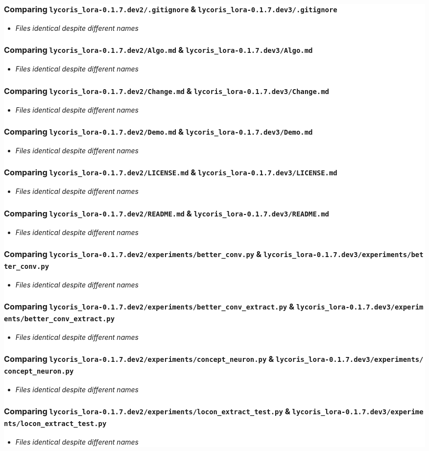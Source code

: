 ### Comparing `lycoris_lora-0.1.7.dev2/.gitignore` & `lycoris_lora-0.1.7.dev3/.gitignore`

 * *Files identical despite different names*

### Comparing `lycoris_lora-0.1.7.dev2/Algo.md` & `lycoris_lora-0.1.7.dev3/Algo.md`

 * *Files identical despite different names*

### Comparing `lycoris_lora-0.1.7.dev2/Change.md` & `lycoris_lora-0.1.7.dev3/Change.md`

 * *Files identical despite different names*

### Comparing `lycoris_lora-0.1.7.dev2/Demo.md` & `lycoris_lora-0.1.7.dev3/Demo.md`

 * *Files identical despite different names*

### Comparing `lycoris_lora-0.1.7.dev2/LICENSE.md` & `lycoris_lora-0.1.7.dev3/LICENSE.md`

 * *Files identical despite different names*

### Comparing `lycoris_lora-0.1.7.dev2/README.md` & `lycoris_lora-0.1.7.dev3/README.md`

 * *Files identical despite different names*

### Comparing `lycoris_lora-0.1.7.dev2/experiments/better_conv.py` & `lycoris_lora-0.1.7.dev3/experiments/better_conv.py`

 * *Files identical despite different names*

### Comparing `lycoris_lora-0.1.7.dev2/experiments/better_conv_extract.py` & `lycoris_lora-0.1.7.dev3/experiments/better_conv_extract.py`

 * *Files identical despite different names*

### Comparing `lycoris_lora-0.1.7.dev2/experiments/concept_neuron.py` & `lycoris_lora-0.1.7.dev3/experiments/concept_neuron.py`

 * *Files identical despite different names*

### Comparing `lycoris_lora-0.1.7.dev2/experiments/locon_extract_test.py` & `lycoris_lora-0.1.7.dev3/experiments/locon_extract_test.py`

 * *Files identical despite different names*
